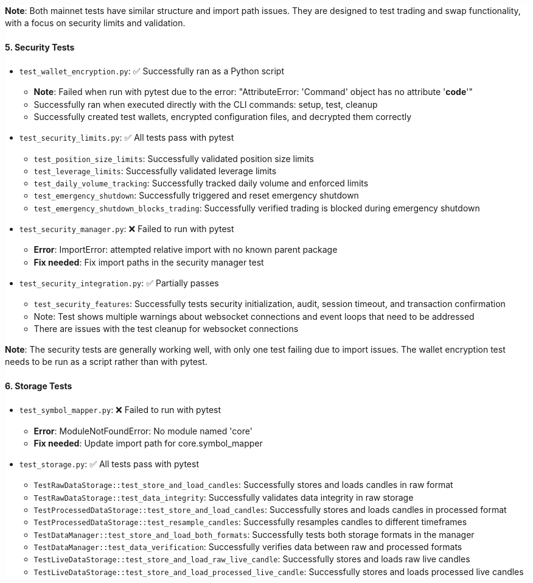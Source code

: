 **Note**: Both mainnet tests have similar structure and import path issues. They are designed to test trading and swap functionality, with a focus on security limits and validation.

#### 5. Security Tests
- `test_wallet_encryption.py`: ✅ Successfully ran as a Python script
  - **Note**: Failed when run with pytest due to the error: "AttributeError: 'Command' object has no attribute '__code__'"
  - Successfully ran when executed directly with the CLI commands: setup, test, cleanup
  - Successfully created test wallets, encrypted configuration files, and decrypted them correctly

- `test_security_limits.py`: ✅ All tests pass with pytest
  - `test_position_size_limits`: Successfully validated position size limits
  - `test_leverage_limits`: Successfully validated leverage limits
  - `test_daily_volume_tracking`: Successfully tracked daily volume and enforced limits
  - `test_emergency_shutdown`: Successfully triggered and reset emergency shutdown
  - `test_emergency_shutdown_blocks_trading`: Successfully verified trading is blocked during emergency shutdown

- `test_security_manager.py`: ❌ Failed to run with pytest
  - **Error**: ImportError: attempted relative import with no known parent package
  - **Fix needed**: Fix import paths in the security manager test

- `test_security_integration.py`: ✅ Partially passes
  - `test_security_features`: Successfully tests security initialization, audit, session timeout, and transaction confirmation
  - Note: Test shows multiple warnings about websocket connections and event loops that need to be addressed
  - There are issues with the test cleanup for websocket connections

**Note**: The security tests are generally working well, with only one test failing due to import issues. The wallet encryption test needs to be run as a script rather than with pytest.

#### 6. Storage Tests
- `test_symbol_mapper.py`: ❌ Failed to run with pytest
  - **Error**: ModuleNotFoundError: No module named 'core'
  - **Fix needed**: Update import path for core.symbol_mapper

- `test_storage.py`: ✅ All tests pass with pytest
  - `TestRawDataStorage::test_store_and_load_candles`: Successfully stores and loads candles in raw format
  - `TestRawDataStorage::test_data_integrity`: Successfully validates data integrity in raw storage
  - `TestProcessedDataStorage::test_store_and_load_candles`: Successfully stores and loads candles in processed format
  - `TestProcessedDataStorage::test_resample_candles`: Successfully resamples candles to different timeframes
  - `TestDataManager::test_store_and_load_both_formats`: Successfully tests both storage formats in the manager
  - `TestDataManager::test_data_verification`: Successfully verifies data between raw and processed formats
  - `TestLiveDataStorage::test_store_and_load_raw_live_candle`: Successfully stores and loads raw live candles
  - `TestLiveDataStorage::test_store_and_load_processed_live_candle`: Successfully stores and loads processed live candles
